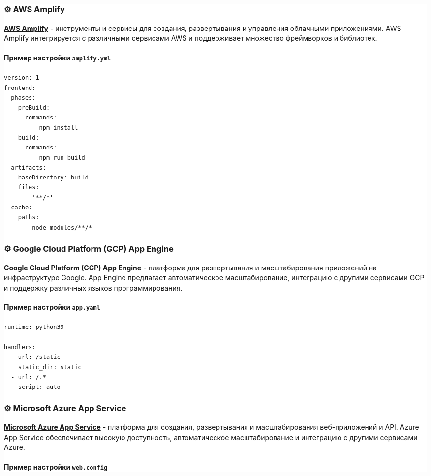### ⚙️ AWS Amplify

**[AWS Amplify](https://aws.amazon.com/amplify/)** - инструменты и сервисы для создания, развертывания и управления облачными приложениями. AWS Amplify интегрируется с различными сервисами AWS и поддерживает множество фреймворков и библиотек.

#### Пример настройки `amplify.yml`

```plaintext
version: 1
frontend:
  phases:
    preBuild:
      commands:
        - npm install
    build:
      commands:
        - npm run build
  artifacts:
    baseDirectory: build
    files:
      - '**/*'
  cache:
    paths:
      - node_modules/**/*
```

### ⚙️ Google Cloud Platform (GCP) App Engine

**[Google Cloud Platform (GCP) App Engine](https://cloud.google.com/appengine)** - платформа для развертывания и масштабирования приложений на инфраструктуре Google. App Engine предлагает автоматическое масштабирование, интеграцию с другими сервисами GCP и поддержку различных языков программирования.

#### Пример настройки `app.yaml`

```plaintext
runtime: python39

handlers:
  - url: /static
    static_dir: static
  - url: /.*
    script: auto
```

### ⚙️ Microsoft Azure App Service

**[Microsoft Azure App Service](https://azure.microsoft.com/services/app-service/)** - платформа для создания, развертывания и масштабирования веб-приложений и API. Azure App Service обеспечивает высокую доступность, автоматическое масштабирование и интеграцию с другими сервисами Azure.

#### Пример настройки `web.config`
